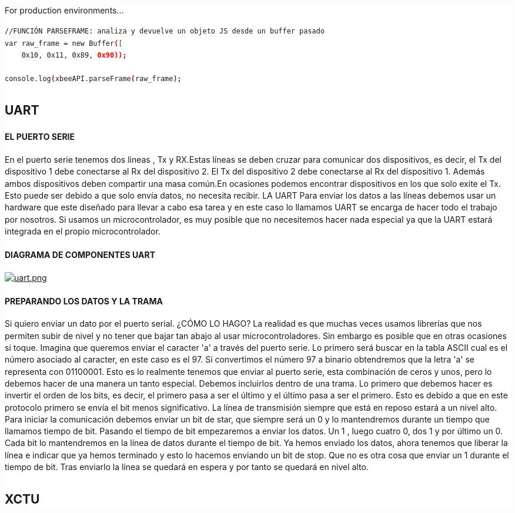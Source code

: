 For production environments...

```sh
//FUNCIÓN PARSEFRAME: analiza y devuelve un objeto JS desde un buffer pasado
var raw_frame = new Buffer([
    0x10, 0x11, 0x89, 0x90));

console.log(xbeeAPI.parseFrame(raw_frame);
```

## UART 

#### EL PUERTO SERIE

En el puerto serie tenemos dos lineas , Tx y RX.Estas líneas se deben cruzar para comunicar dos dispositivos, es decir, el Tx del dispositivo 1 debe conectarse al Rx del dispositivo 2. El Tx del dispositivo 2 debe conectarse al Rx del dispositivo 1. Además ambos dispositivos deben compartir una masa común.En ocasiones podemos encontrar dispositivos en los que solo exite el Tx. Esto puede ser debido a que solo envía datos, no necesita recibir. 
LA UART 
Para enviar los datos a las líneas debemos usar un hardware que este diseñado para llevar a cabo esa tarea y en este caso lo llamamos UART se encarga de hacer todo el trabajo por nosotros. 
Si usamos un microcontrolador, es muy posible que no necesitemos hacer nada especial ya que la UART estará integrada en el propio microcontrolador.

#### DIAGRAMA DE COMPONENTES UART

[![uart.png](https://i.postimg.cc/wBgs7d3N/uart.png)](https://postimg.cc/JsYh2vN7)

#### PREPARANDO LOS DATOS Y LA TRAMA

Si quiero enviar un dato por el puerto serial. ¿CÓMO LO HAGO?
La realidad es que muchas veces usamos librerías que nos permiten subir de nivel y no tener que bajar tan abajo al usar microcontroladores. Sin embargo es posible que en otras ocasiones si toque. Imagina que queremos enviar el caracter 'a' a través del puerto serie. Lo primero será buscar en la tabla ASCII cual es el número asociado al caracter, en este caso es el 97.
Si convertimos el número 97 a binario obtendremos que la letra 'a' se representa con 01100001. 
Esto es lo realmente tenemos que enviar al puerto serie, esta combinación de ceros y unos, pero lo debemos hacer de una manera un tanto especial. Debemos incluirlos dentro de una trama.
Lo primero que debemos hacer es invertir el orden de los bits, es decir, el primero pasa a ser el último y el último pasa a ser el primero. Esto es debido a que en este protocolo primero se envía el bit menos significativo.
La línea de transmisión siempre que está en reposo estará a un nivel alto. 
Para iniciar la comunicación debemos enviar un bit de star, que siempre será un 0 y lo mantendremos durante un tiempo que llamamos tiempo de bit.
Pasando el tiempo de bit empezaremos a enviar los datos. Un 1 , luego cuatro 0, dos 1 y por último un 0.
Cada bit lo mantendremos en la línea de datos durante el tiempo de bit.
Ya hemos enviado los datos, ahora tenemos que liberar la línea e indicar que ya hemos terminado y esto lo hacemos enviando un bit de stop.  Que no es otra cosa que enviar un 1 durante el tiempo de bit. Tras enviarlo la línea se quedará en espera y por tanto se quedará en nivel alto.

## XCTU
